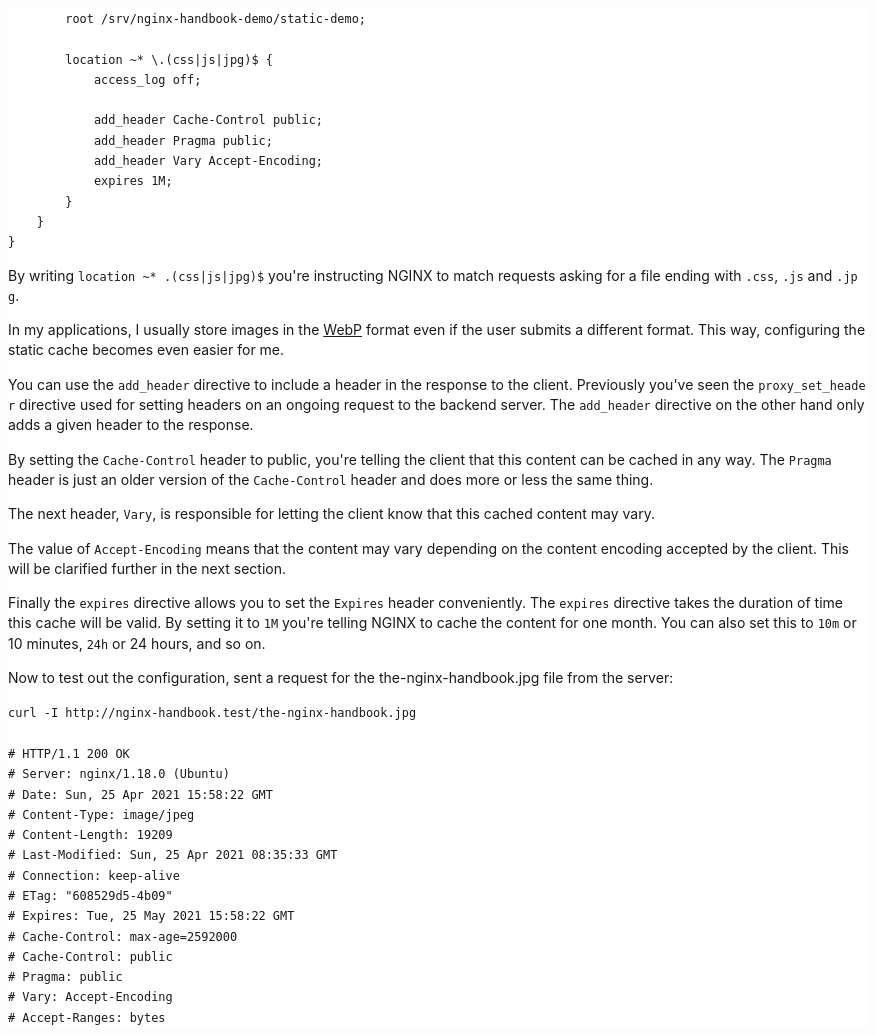 ```
        root /srv/nginx-handbook-demo/static-demo;
        
        location ~* \.(css|js|jpg)$ {
            access_log off;
            
            add_header Cache-Control public;
            add_header Pragma public;
            add_header Vary Accept-Encoding;
            expires 1M;
        }
    }
}
```

By writing `location ~* .(css|js|jpg)$` you're instructing NGINX to match requests asking for a file ending with `.css`, `.js` and `.jpg`.

In my applications, I usually store images in the [WebP](https://developers.google.com/speed/webp) format even if the user submits a different format. This way, configuring the static cache becomes even easier for me.

You can use the `add_header` directive to include a header in the response to the client. Previously you've seen the `proxy_set_header` directive used for setting headers on an ongoing request to the backend server. The `add_header` directive on the other hand only adds a given header to the response.

By setting the `Cache-Control` header to public, you're telling the client that this content can be cached in any way. The `Pragma` header is just an older version of the `Cache-Control` header and does more or less the same thing.

The next header, `Vary`, is responsible for letting the client know that this cached content may vary.

The value of `Accept-Encoding` means that the content may vary depending on the content encoding accepted by the client. This will be clarified further in the next section.

Finally the `expires` directive allows you to set the `Expires` header conveniently. The `expires` directive takes the duration of time this cache will be valid. By setting it to `1M` you're telling NGINX to cache the content for one month. You can also set this to `10m` or 10 minutes, `24h` or 24 hours, and so on.

Now to test out the configuration, sent a request for the the-nginx-handbook.jpg file from the server:

```
curl -I http://nginx-handbook.test/the-nginx-handbook.jpg

# HTTP/1.1 200 OK
# Server: nginx/1.18.0 (Ubuntu)
# Date: Sun, 25 Apr 2021 15:58:22 GMT
# Content-Type: image/jpeg
# Content-Length: 19209
# Last-Modified: Sun, 25 Apr 2021 08:35:33 GMT
# Connection: keep-alive
# ETag: "608529d5-4b09"
# Expires: Tue, 25 May 2021 15:58:22 GMT
# Cache-Control: max-age=2592000
# Cache-Control: public
# Pragma: public
# Vary: Accept-Encoding
# Accept-Ranges: bytes
```
